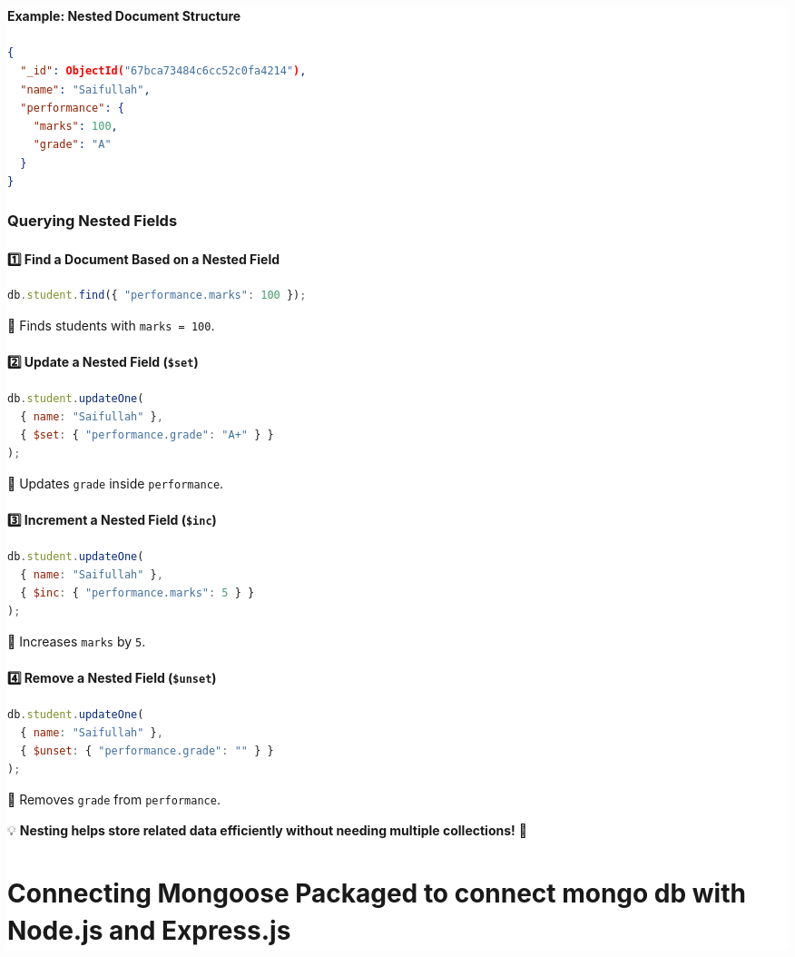 #### **Example: Nested Document Structure**  
```json
{
  "_id": ObjectId("67bca73484c6cc52c0fa4214"),
  "name": "Saifullah",
  "performance": { 
    "marks": 100, 
    "grade": "A" 
  }
}
```
### **Querying Nested Fields**  

#### **1️⃣ Find a Document Based on a Nested Field**
```javascript
db.student.find({ "performance.marks": 100 });
```
🔹 Finds students with `marks = 100`.  

#### **2️⃣ Update a Nested Field (`$set`)**
```javascript
db.student.updateOne(
  { name: "Saifullah" },
  { $set: { "performance.grade": "A+" } }
);
```
🔹 Updates `grade` inside `performance`.  

#### **3️⃣ Increment a Nested Field (`$inc`)**
```javascript
db.student.updateOne(
  { name: "Saifullah" },
  { $inc: { "performance.marks": 5 } }
);
```
🔹 Increases `marks` by `5`.  

#### **4️⃣ Remove a Nested Field (`$unset`)**
```javascript
db.student.updateOne(
  { name: "Saifullah" },
  { $unset: { "performance.grade": "" } }
);
```
🔹 Removes `grade` from `performance`.  

💡 **Nesting helps store related data efficiently without needing multiple collections!** 🚀


# Connecting Mongoose Packaged to connect mongo db with Node.js and Express.js





